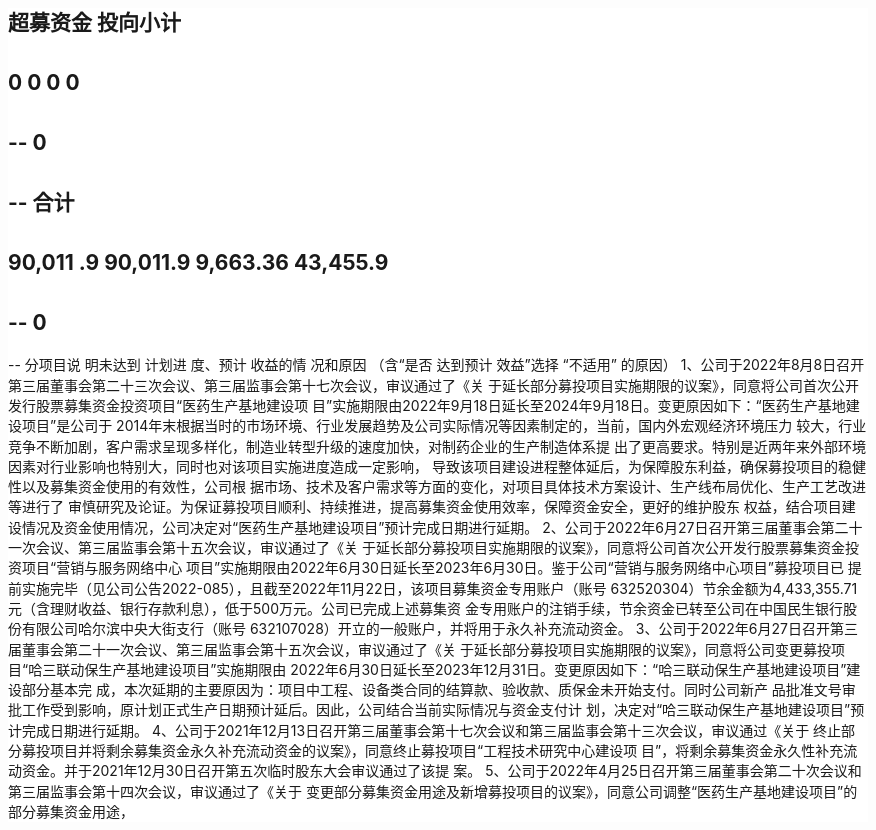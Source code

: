 超募资金
投向小计
--
0
0
0
0
--
--
0
--
--
合计
--
90,011
.9
90,011.9
9,663.36
43,455.9
--
--
0
--
--
分项目说
明未达到
计划进
度、预计
收益的情
况和原因
（含“是否
达到预计
效益”选择
“不适用”
的原因）
1、公司于2022年8月8日召开第三届董事会第二十三次会议、第三届监事会第十七次会议，审议通过了《关
于延长部分募投项目实施期限的议案》，同意将公司首次公开发行股票募集资金投资项目“医药生产基地建设项
目”实施期限由2022年9月18日延长至2024年9月18日。变更原因如下：“医药生产基地建设项目”是公司于
2014年末根据当时的市场环境、行业发展趋势及公司实际情况等因素制定的，当前，国内外宏观经济环境压力
较大，行业竞争不断加剧，客户需求呈现多样化，制造业转型升级的速度加快，对制药企业的生产制造体系提
出了更高要求。特别是近两年来外部环境因素对行业影响也特别大，同时也对该项目实施进度造成一定影响，
导致该项目建设进程整体延后，为保障股东利益，确保募投项目的稳健性以及募集资金使用的有效性，公司根
据市场、技术及客户需求等方面的变化，对项目具体技术方案设计、生产线布局优化、生产工艺改进等进行了
审慎研究及论证。为保证募投项目顺利、持续推进，提高募集资金使用效率，保障资金安全，更好的维护股东
权益，结合项目建设情况及资金使用情况，公司决定对“医药生产基地建设项目”预计完成日期进行延期。
2、公司于2022年6月27日召开第三届董事会第二十一次会议、第三届监事会第十五次会议，审议通过了《关
于延长部分募投项目实施期限的议案》，同意将公司首次公开发行股票募集资金投资项目“营销与服务网络中心
项目”实施期限由2022年6月30日延长至2023年6月30日。鉴于公司“营销与服务网络中心项目”募投项目已
提前实施完毕（见公司公告2022-085），且截至2022年11月22日，该项目募集资金专用账户（账号
632520304）节余金额为4,433,355.71元（含理财收益、银行存款利息），低于500万元。公司已完成上述募集资
金专用账户的注销手续，节余资金已转至公司在中国民生银行股份有限公司哈尔滨中央大街支行（账号
632107028）开立的一般账户，并将用于永久补充流动资金。
3、公司于2022年6月27日召开第三届董事会第二十一次会议、第三届监事会第十五次会议，审议通过了《关
于延长部分募投项目实施期限的议案》，同意将公司变更募投项目“哈三联动保生产基地建设项目”实施期限由
2022年6月30日延长至2023年12月31日。变更原因如下：“哈三联动保生产基地建设项目”建设部分基本完
成，本次延期的主要原因为：项目中工程、设备类合同的结算款、验收款、质保金未开始支付。同时公司新产
品批准文号审批工作受到影响，原计划正式生产日期预计延后。因此，公司结合当前实际情况与资金支付计
划，决定对“哈三联动保生产基地建设项目”预计完成日期进行延期。
4、公司于2021年12月13日召开第三届董事会第十七次会议和第三届监事会第十三次会议，审议通过《关于
终止部分募投项目并将剩余募集资金永久补充流动资金的议案》，同意终止募投项目“工程技术研究中心建设项
目”，将剩余募集资金永久性补充流动资金。并于2021年12月30日召开第五次临时股东大会审议通过了该提
案。
5、公司于2022年4月25日召开第三届董事会第二十次会议和第三届监事会第十四次会议，审议通过了《关于
变更部分募集资金用途及新增募投项目的议案》，同意公司调整“医药生产基地建设项目”的部分募集资金用途，